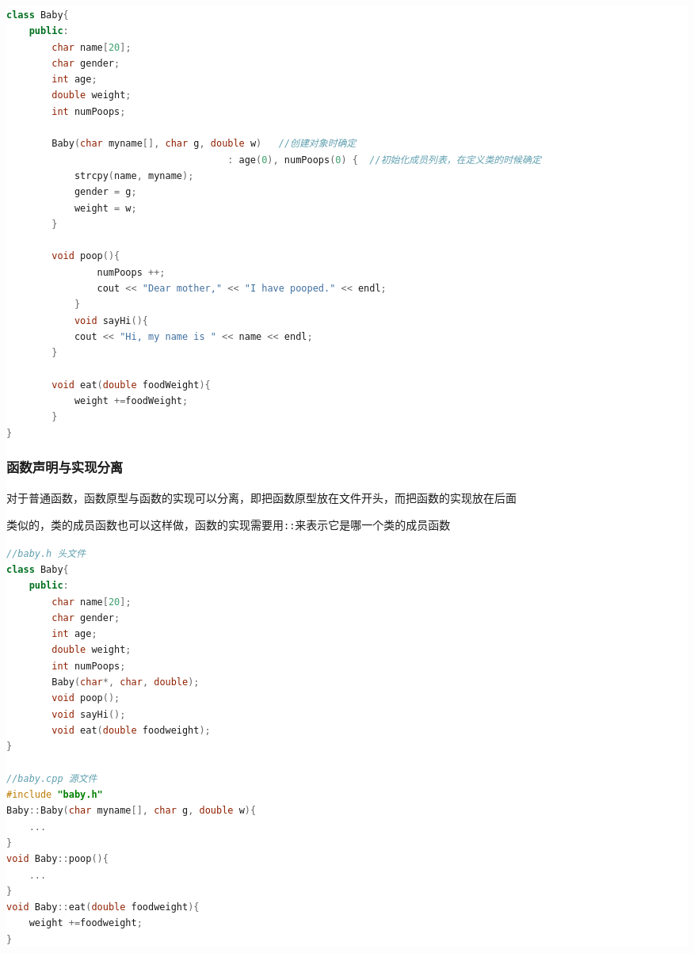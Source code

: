 ```c++
class Baby{
    public:
    	char name[20];
    	char gender;
    	int age;
    	double weight;
    	int numPoops;

    	Baby(char myname[], char g, double w) 	//创建对象时确定
                                       : age(0), numPoops(0) {	//初始化成员列表，在定义类的时候确定
        	strcpy(name, myname);
        	gender = g; 
        	weight = w;
    	}

    	void poop(){
            	numPoops ++;
            	cout << "Dear mother," << "I have pooped." << endl;
            }
            void sayHi(){
    		cout << "Hi, my name is " << name << endl;
	    }

	    void eat(double foodWeight){
    		weight +=foodWeight;
	    } 
}
```

### 函数声明与实现分离

对于普通函数，函数原型与函数的实现可以分离，即把函数原型放在文件开头，而把函数的实现放在后面

类似的，类的成员函数也可以这样做，函数的实现需要用`::`来表示它是哪一个类的成员函数

```c++
//baby.h 头文件
class Baby{
    public:
    	char name[20];
    	char gender;
    	int age;
    	double weight;
    	int numPoops;
    	Baby(char*, char, double);
    	void poop();
    	void sayHi();
    	void eat(double foodweight);
}

//baby.cpp 源文件
#include "baby.h"
Baby::Baby(char myname[], char g, double w){
	...    
}
void Baby::poop(){
    ...
}
void Baby::eat(double foodweight){
    weight +=foodweight;
}
```
